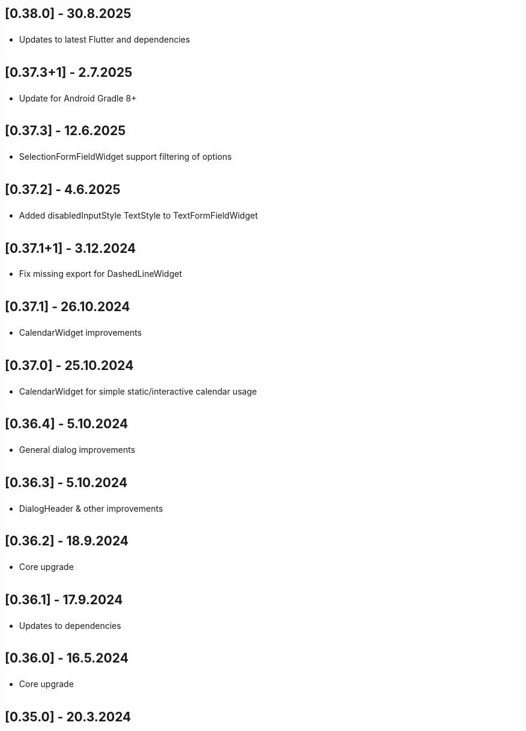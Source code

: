 ## [0.38.0] - 30.8.2025

* Updates to latest Flutter and dependencies

## [0.37.3+1] - 2.7.2025

- Update for Android Gradle 8+

## [0.37.3] - 12.6.2025

- SelectionFormFieldWidget support filtering of options

## [0.37.2] - 4.6.2025

- Added disabledInputStyle TextStyle to TextFormFieldWidget

## [0.37.1+1] - 3.12.2024

- Fix missing export for DashedLineWidget

## [0.37.1] - 26.10.2024

- CalendarWidget improvements

## [0.37.0] - 25.10.2024

- CalendarWidget for simple static/interactive calendar usage

## [0.36.4] - 5.10.2024

- General dialog improvements

## [0.36.3] - 5.10.2024

- DialogHeader & other improvements

## [0.36.2] - 18.9.2024

- Core upgrade

## [0.36.1] - 17.9.2024

- Updates to dependencies

## [0.36.0] - 16.5.2024

- Core upgrade

## [0.35.0] - 20.3.2024
